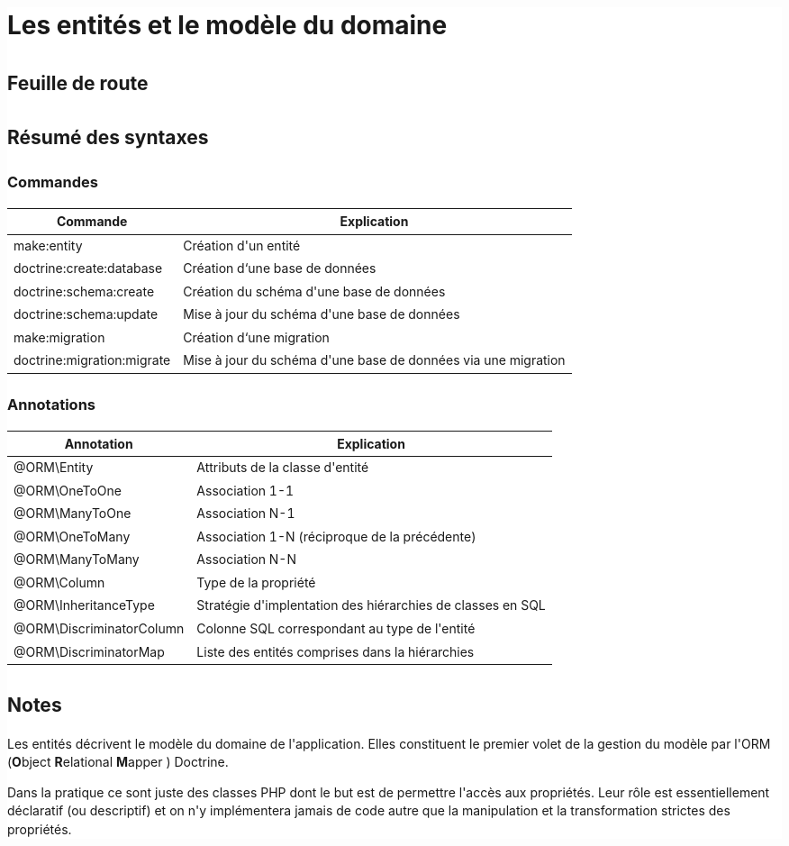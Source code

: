 # Les entités et le modèle du domaine

## Feuille de route

## Résumé des syntaxes

### Commandes

| Commande | Explication |
|----|-----|
| make:entity | Création d'un entité |
| doctrine:create:database | Création d‘une base de données |
| doctrine:schema:create | Création du schéma d'une base de données |
| doctrine:schema:update | Mise à jour du schéma d'une base de données |
| make:migration | Création d‘une migration |
| doctrine:migration:migrate | Mise à jour du schéma d'une base de données via une migration |

### Annotations

| Annotation | Explication |
|----|-----|
| @ORM\Entity | Attributs de la classe d'entité |
| @ORM\OneToOne | Association 1-1 |
| @ORM\ManyToOne | Association N-1 |
| @ORM\OneToMany | Association 1-N (réciproque de la précédente) |
| @ORM\ManyToMany | Association N-N |
| @ORM\Column | Type de la propriété |
| @ORM\InheritanceType | Stratégie d'implentation des hiérarchies de classes en SQL  |
| @ORM\DiscriminatorColumn | Colonne SQL correspondant au type de l'entité  |
| @ORM\DiscriminatorMap | Liste des entités comprises dans la hiérarchies  |

## Notes

Les entités décrivent le modèle du domaine de l'application. Elles constituent le premier volet de la gestion du modèle par l'ORM (**O**bject **R**elational **M**apper ) Doctrine.

Dans la pratique ce sont juste des classes PHP dont le but est de permettre l'accès aux propriétés. Leur rôle est essentiellement déclaratif (ou descriptif) et on n'y implémentera jamais de code autre que la manipulation et la transformation strictes des propriétés.
